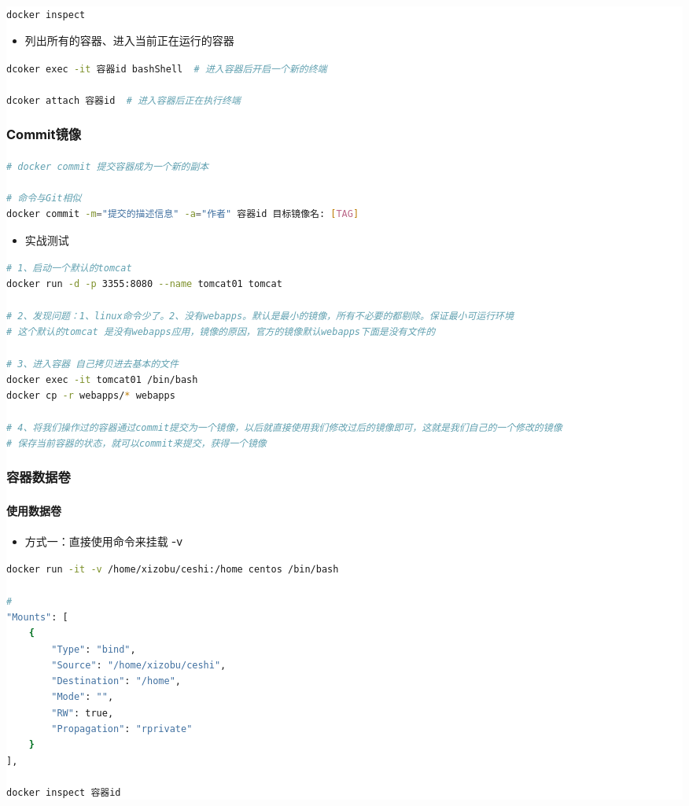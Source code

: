 ```bash
docker inspect
```

- 列出所有的容器、进入当前正在运行的容器

```bash
dcoker exec -it 容器id bashShell  # 进入容器后开启一个新的终端

dcoker attach 容器id  # 进入容器后正在执行终端
```

### Commit镜像

```bash
# docker commit 提交容器成为一个新的副本

# 命令与Git相似
docker commit -m="提交的描述信息" -a="作者" 容器id 目标镜像名: [TAG]
```

- 实战测试

```bash
# 1、启动一个默认的tomcat
docker run -d -p 3355:8080 --name tomcat01 tomcat

# 2、发现问题：1、linux命令少了。2、没有webapps。默认是最小的镜像，所有不必要的都剔除。保证最小可运行环境
# 这个默认的tomcat 是没有webapps应用，镜像的原因，官方的镜像默认webapps下面是没有文件的

# 3、进入容器 自己拷贝进去基本的文件
docker exec -it tomcat01 /bin/bash
docker cp -r webapps/* webapps

# 4、将我们操作过的容器通过commit提交为一个镜像，以后就直接使用我们修改过后的镜像即可，这就是我们自己的一个修改的镜像
# 保存当前容器的状态，就可以commit来提交，获得一个镜像

```

### 容器数据卷

#### 使用数据卷

- 方式一：直接使用命令来挂载 -v

```bash
docker run -it -v /home/xizobu/ceshi:/home centos /bin/bash

# 
"Mounts": [
    {
        "Type": "bind",
        "Source": "/home/xizobu/ceshi",
        "Destination": "/home",
        "Mode": "",
        "RW": true,
        "Propagation": "rprivate"
    }
],

docker inspect 容器id
```


[SSH 基本用法]: https://zhuanlan.zhihu.com/p/21999778
[GitHub如何配置SSH Key]: https://blog.csdn.net/u013778905/article/details/83501204
[清华源]: https://mirrors.tuna.tsinghua.edu.cn/help/anaconda/
[清华源]: https://mirrors.tuna.tsinghua.edu.cn/help/pypi/
[鱼香ROS]: https://fishros.com/
[docker安装与配置]: https://blog.csdn.net/weixin_42701024/article/details/126645284?spm=1001.2101.3001.6650.6&amp;utm_medium=distribute.pc_relevant.none-task-blog-2~default~BlogCommendFromBaidu~Rate-6-126645284-blog-127436992.pc_relevant_multi_platform_whitelistv3&amp;depth_1-utm_source=distribute.pc_relevant.none-task-blog-2~default~BlogCommendFromBaidu~Rate-6-126645284-blog-127436992.pc_relevant_multi_platform_whitelistv3&amp;utm_relevant_index=9
[docker使用GPU配置]: https://bbs.huaweicloud.com/blogs/388285
[Docker简洁教程]: https://docker.easydoc.net/doc/81170005/cCewZWoN/lTKfePfP
[Docker简洁教程2]: https://cloud.tencent.com/developer/article/1885678
[个人比较笨，看视频才弄懂]: https://www.bilibili.com/video/BV1og4y1q7M4/?spm_id_from=333.337.search-card.all.click
[Docker网络通信学习]: https://zhuanlan.zhihu.com/p/212772001
[Xizobu Docker Run Scripts]: https://github.com/XizoB/docker_run_scripts